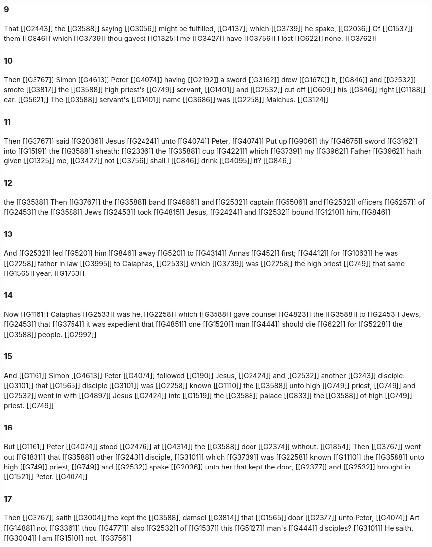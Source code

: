 ### 9
That [[G2443]] the [[G3588]] saying [[G3056]] might be fulfilled, [[G4137]] which [[G3739]] he spake, [[G2036]] Of [[G1537]] them [[G846]] which [[G3739]] thou gavest [[G1325]] me [[G3427]] have [[G3756]] I lost [[G622]] none. [[G3762]]

### 10
Then [[G3767]] Simon [[G4613]] Peter [[G4074]] having [[G2192]] a sword [[G3162]] drew [[G1670]] it, [[G846]] and [[G2532]] smote [[G3817]] the [[G3588]] high priest's [[G749]] servant, [[G1401]] and [[G2532]] cut off [[G609]] his [[G846]] right [[G1188]] ear. [[G5621]] The [[G3588]] servant's [[G1401]] name [[G3686]] was [[G2258]] Malchus. [[G3124]]

### 11
Then [[G3767]] said [[G2036]] Jesus [[G2424]] unto [[G4074]] Peter, [[G4074]] Put up [[G906]] thy [[G4675]] sword [[G3162]] into [[G1519]] the [[G3588]] sheath: [[G2336]] the [[G3588]] cup [[G4221]] which [[G3739]] my [[G3962]] Father [[G3962]] hath given [[G1325]] me, [[G3427]] not [[G3756]] shall I [[G846]] drink [[G4095]] it? [[G846]]

### 12
the [[G3588]] Then [[G3767]] the [[G3588]] band [[G4686]] and [[G2532]] captain [[G5506]] and [[G2532]] officers [[G5257]] of [[G2453]] the [[G3588]] Jews [[G2453]] took [[G4815]] Jesus, [[G2424]] and [[G2532]] bound [[G1210]] him, [[G846]]

### 13
And [[G2532]] led [[G520]] him [[G846]] away [[G520]] to [[G4314]] Annas [[G452]] first; [[G4412]] for [[G1063]] he was [[G2258]] father in law [[G3995]] to Caiaphas, [[G2533]] which [[G3739]] was [[G2258]] the high priest [[G749]] that same [[G1565]] year. [[G1763]]

### 14
Now [[G1161]] Caiaphas [[G2533]] was he, [[G2258]] which [[G3588]] gave counsel [[G4823]] the [[G3588]] to [[G2453]] Jews, [[G2453]] that [[G3754]] it was expedient that [[G4851]] one [[G1520]] man [[G444]] should die [[G622]] for [[G5228]] the [[G3588]] people. [[G2992]]

### 15
And [[G1161]] Simon [[G4613]] Peter [[G4074]] followed [[G190]] Jesus, [[G2424]] and [[G2532]] another [[G243]] disciple: [[G3101]] that [[G1565]] disciple [[G3101]] was [[G2258]] known [[G1110]] the [[G3588]] unto high [[G749]] priest, [[G749]] and [[G2532]] went in with [[G4897]] Jesus [[G2424]] into [[G1519]] the [[G3588]] palace [[G833]] the [[G3588]] of high [[G749]] priest. [[G749]]

### 16
But [[G1161]] Peter [[G4074]] stood [[G2476]] at [[G4314]] the [[G3588]] door [[G2374]] without. [[G1854]] Then [[G3767]] went out [[G1831]] that [[G3588]] other [[G243]] disciple, [[G3101]] which [[G3739]] was [[G2258]] known [[G1110]] the [[G3588]] unto high [[G749]] priest, [[G749]] and [[G2532]] spake [[G2036]] unto her that kept the door, [[G2377]] and [[G2532]] brought in [[G1521]] Peter. [[G4074]]

### 17
Then [[G3767]] saith [[G3004]] the kept the [[G3588]] damsel [[G3814]] that [[G1565]] door [[G2377]] unto Peter, [[G4074]] Art [[G1488]] not [[G3361]] thou [[G4771]] also [[G2532]] of [[G1537]] this [[G5127]] man's [[G444]] disciples? [[G3101]] He saith, [[G3004]] I am [[G1510]] not. [[G3756]]

